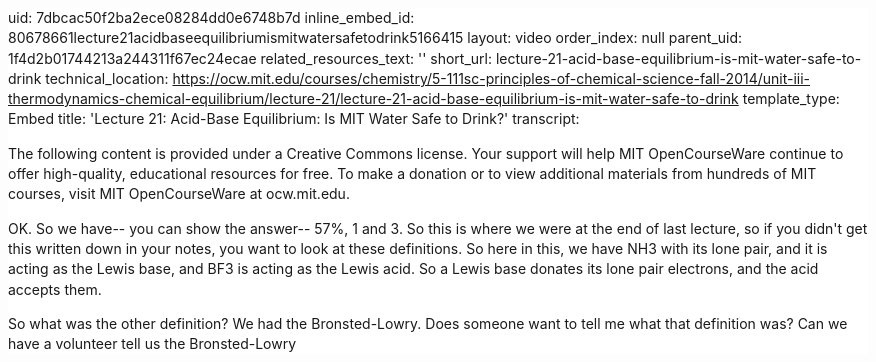   uid: 7dbcac50f2ba2ece08284dd0e6748b7d
inline_embed_id: 80678661lecture21acidbaseequilibriumismitwatersafetodrink5166415
layout: video
order_index: null
parent_uid: 1f4d2b01744213a244311f67ec24ecae
related_resources_text: ''
short_url: lecture-21-acid-base-equilibrium-is-mit-water-safe-to-drink
technical_location: https://ocw.mit.edu/courses/chemistry/5-111sc-principles-of-chemical-science-fall-2014/unit-iii-thermodynamics-chemical-equilibrium/lecture-21/lecture-21-acid-base-equilibrium-is-mit-water-safe-to-drink
template_type: Embed
title: 'Lecture 21: Acid-Base Equilibrium: Is MIT Water Safe to Drink?'
transcript: <p><span m="30">The</span> <span m="130">following</span> <span m="600">content</span>
  <span m="1090">is</span> <span m="1210">provided</span> <span m="1660">under</span>
  <span m="1900">a</span> <span m="1950">Creative</span> <span m="2400">Commons</span>
  <span m="2820">license.</span> <span m="3780">Your</span> <span m="3880">support</span>
  <span m="4400">will</span> <span m="4570">help</span> <span m="4790">MIT</span>
  <span m="5280">OpenCourseWare</span> <span m="6020">continue</span> <span m="6510">to</span>
  <span m="6640">offer</span> <span m="6980">high-quality,</span> <span m="7680">educational</span>
  <span m="8350">resources</span> <span m="8920">for</span> <span m="9040">free.</span>
  <span m="10080">To</span> <span m="10130">make</span> <span m="10330">a</span> <span
  m="10370">donation</span> <span m="11090">or</span> <span m="11310">to</span> <span
  m="11430">view</span> <span m="11640">additional</span> <span m="12050">materials</span>
  <span m="12670">from</span> <span m="12860">hundreds</span> <span m="13180">of</span>
  <span m="13290">MIT</span> <span m="13650">courses,</span> <span m="14940">visit</span>
  <span m="15150">MIT</span> <span m="15670">OpenCourseWare</span> <span m="16580">at</span>
  <span m="16770">ocw.mit.edu.</span></p><p><span m="59380">OK.</span> <span m="61570">So</span>
  <span m="61780">we</span> <span m="61930">have--</span> <span m="63196">you</span>
  <span m="63580">can</span> <span m="63930">show</span> <span m="64209">the</span>
  <span m="64360">answer--</span> <span m="66280">57%,</span> <span m="67750">1</span>
  <span m="68050">and</span> <span m="68190">3.</span> <span m="69600">So</span> <span
  m="69750">this</span> <span m="69960">is</span> <span m="70100">where</span> <span
  m="70340">we</span> <span m="70550">were</span> <span m="70980">at</span> <span
  m="71110">the</span> <span m="71260">end</span> <span m="71580">of</span> <span
  m="71740">last</span> <span m="72200">lecture,</span> <span m="73060">so</span>
  <span m="73350">if</span> <span m="73460">you</span> <span m="73600">didn't</span>
  <span m="73900">get</span> <span m="74190">this</span> <span m="74690">written</span>
  <span m="75150">down</span> <span m="76150">in</span> <span m="76370">your</span>
  <span m="76560">notes,</span> <span m="78370">you</span> <span m="78480">want</span>
  <span m="78840">to</span> <span m="79840">look</span> <span m="80150">at</span>
  <span m="80260">these</span> <span m="80530">definitions.</span> <span m="84990">So</span>
  <span m="85930">here</span> <span m="87120">in</span> <span m="87490">this,</span>
  <span m="88380">we</span> <span m="88690">have</span> <span m="89140">NH3</span>
  <span m="90370">with</span> <span m="90610">its</span> <span m="90860">lone</span>
  <span m="91420">pair,</span> <span m="92470">and</span> <span m="92880">it</span>
  <span m="93060">is</span> <span m="93190">acting</span> <span m="93690">as</span>
  <span m="94500">the</span> <span m="94600">Lewis</span> <span m="95170">base,</span>
  <span m="96280">and</span> <span m="96610">BF3</span> <span m="97910">is</span>
  <span m="98050">acting</span> <span m="98450">as</span> <span m="98590">the</span>
  <span m="98670">Lewis</span> <span m="99090">acid.</span> <span m="100150">So</span>
  <span m="100460">a</span> <span m="100520">Lewis</span> <span m="100920">base</span>
  <span m="101510">donates</span> <span m="102090">its</span> <span m="102320">lone</span>
  <span m="102670">pair</span> <span m="103280">electrons,</span> <span m="103830">and</span>
  <span m="104010">the</span> <span m="104110">acid</span> <span m="104550">accepts</span>
  <span m="105070">them.</span></p><p><span m="106030">So</span> <span m="106870">what</span>
  <span m="107190">was</span> <span m="107350">the</span> <span m="107500">other</span>
  <span m="107740">definition?</span> <span m="108440">We</span> <span m="108550">had</span>
  <span m="108860">the</span> <span m="109020">Bronsted-Lowry.</span> <span m="110350">Does</span>
  <span m="110430">someone</span> <span m="110730">want</span> <span m="110870">to</span>
  <span m="110940">tell</span> <span m="111230">me</span> <span m="112470">what</span>
  <span m="112950">that</span> <span m="113190">definition</span> <span m="113810">was?</span>
  <span m="116170">Can</span> <span m="117005">we</span> <span m="117410">have</span>
  <span m="117610">a</span> <span m="117670">volunteer</span> <span m="118890">tell</span>
  <span m="119170">us</span> <span m="119400">the</span> <span m="119610">Bronsted-Lowry</span>